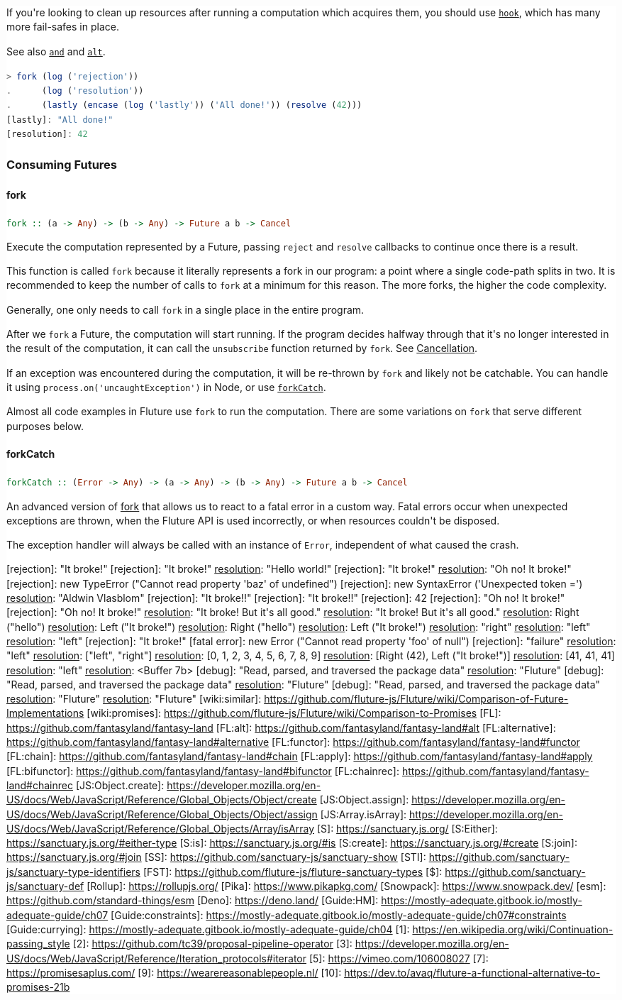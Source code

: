 If you're looking to clean up resources after running a computation which
acquires them, you should use [`hook`](#hook), which has many more fail-safes
in place.

See also [`and`](#and) and [`alt`](#alt).

```js
> fork (log ('rejection'))
.      (log ('resolution'))
.      (lastly (encase (log ('lastly')) ('All done!')) (resolve (42)))
[lastly]: "All done!"
[resolution]: 42
```

### Consuming Futures

#### fork

```hs
fork :: (a -> Any) -> (b -> Any) -> Future a b -> Cancel
```

Execute the computation represented by a Future, passing `reject` and `resolve`
callbacks to continue once there is a result.

This function is called `fork` because it literally represents a fork in our
program: a point where a single code-path splits in two. It is recommended to
keep the number of calls to `fork` at a minimum for this reason. The more
forks, the higher the code complexity.

Generally, one only needs to call `fork` in a single place in the entire
program.

After we `fork` a Future, the computation will start running. If the program
decides halfway through that it's no longer interested in the result of the
computation, it can call the `unsubscribe` function returned by `fork`. See
[Cancellation](#cancellation).

If an exception was encountered during the computation, it will be re-thrown
by `fork` and likely not be catchable. You can handle it using
`process.on('uncaughtException')` in Node, or use [`forkCatch`](#forkcatch).

Almost all code examples in Fluture use `fork` to run the computation. There
are some variations on `fork` that serve different purposes below.

#### forkCatch

```hs
forkCatch :: (Error -> Any) -> (a -> Any) -> (b -> Any) -> Future a b -> Cancel
```

An advanced version of [fork](#fork) that allows us to react to a fatal error
in a custom way. Fatal errors occur when unexpected exceptions are thrown, when
the Fluture API is used incorrectly, or when resources couldn't be disposed.

The exception handler will always be called with an instance of `Error`,
independent of what caused the crash.


[Build Status]: https://github.com/fluture-js/Fluture/workflows/Test/badge.svg
[Code Coverage]: https://img.shields.io/codecov/c/github/fluture-js/Fluture/master.svg
[Dependency Status]: https://img.shields.io/david/fluture-js/Fluture.svg
[NPM Package]: https://img.shields.io/npm/v/fluture.svg
[Gitter Chat]: https://img.shields.io/gitter/room/fluture-js/Fluture.svg?colorB=blue
[Fluture Script]: https://cdn.jsdelivr.net/gh/fluture-js/Fluture@14.0.0/dist/bundle.js
[Fluture Script Minified]: https://cdn.jsdelivr.net/gh/fluture-js/Fluture@14.0.0/dist/bundle.min.js
[Fluture Module]: https://cdn.jsdelivr.net/gh/fluture-js/Fluture@14.0.0/dist/module.js
[Fluture Module Minified]: https://cdn.jsdelivr.net/gh/fluture-js/Fluture@14.0.0/dist/module.min.js
[resolution]: 100001
[resolution]: 100001
[answer]: 42
[rejection]: "It broke!"
[rejection]: "It broke!"
[resolution]: "Hello world!"
[rejection]: "It broke!"
[resolution]: "Oh no! It broke!"
[rejection]: new TypeError ("Cannot read property 'baz' of undefined")
[rejection]: new SyntaxError ('Unexpected token =')
[resolution]: "Aldwin Vlasblom"
[rejection]: "It broke!!"
[rejection]: "It broke!!"
[rejection]: 42
[rejection]: "Oh no! It broke!"
[rejection]: "Oh no! It broke!"
[resolution]: "It broke! But it's all good."
[resolution]: "It broke! But it's all good."
[resolution]: Right ("hello")
[resolution]: Left ("It broke!")
[resolution]: Right ("hello")
[resolution]: Left ("It broke!")
[resolution]: "right"
[resolution]: "left"
[resolution]: "left"
[rejection]: "It broke!"
[fatal error]: new Error ("Cannot read property 'foo' of null")
[rejection]: "failure"
[resolution]: "left"
[resolution]: ["left", "right"]
[resolution]: [0, 1, 2, 3, 4, 5, 6, 7, 8, 9]
[resolution]: [Right (42), Left ("It broke!")]
[resolution]: [41, 41, 41]
[resolution]: "left"
[resolution]: <Buffer 7b>
[debug]: "Read, parsed, and traversed the package data"
[resolution]: "Fluture"
[debug]: "Read, parsed, and traversed the package data"
[resolution]: "Fluture"
[debug]: "Read, parsed, and traversed the package data"
[resolution]: "Fluture"
[resolution]: "Fluture"
[wiki:similar]:         https://github.com/fluture-js/Fluture/wiki/Comparison-of-Future-Implementations
[wiki:promises]:        https://github.com/fluture-js/Fluture/wiki/Comparison-to-Promises
[FL]:                   https://github.com/fantasyland/fantasy-land
[FL:alt]:               https://github.com/fantasyland/fantasy-land#alt
[FL:alternative]:       https://github.com/fantasyland/fantasy-land#alternative
[FL:functor]:           https://github.com/fantasyland/fantasy-land#functor
[FL:chain]:             https://github.com/fantasyland/fantasy-land#chain
[FL:apply]:             https://github.com/fantasyland/fantasy-land#apply
[FL:bifunctor]:         https://github.com/fantasyland/fantasy-land#bifunctor
[FL:chainrec]:          https://github.com/fantasyland/fantasy-land#chainrec
[JS:Object.create]:     https://developer.mozilla.org/en-US/docs/Web/JavaScript/Reference/Global_Objects/Object/create
[JS:Object.assign]:     https://developer.mozilla.org/en-US/docs/Web/JavaScript/Reference/Global_Objects/Object/assign
[JS:Array.isArray]:     https://developer.mozilla.org/en-US/docs/Web/JavaScript/Reference/Global_Objects/Array/isArray
[S]:                    https://sanctuary.js.org/
[S:Either]:             https://sanctuary.js.org/#either-type
[S:is]:                 https://sanctuary.js.org/#is
[S:create]:             https://sanctuary.js.org/#create
[S:join]:               https://sanctuary.js.org/#join
[SS]:                   https://github.com/sanctuary-js/sanctuary-show
[STI]:                  https://github.com/sanctuary-js/sanctuary-type-identifiers
[FST]:                  https://github.com/fluture-js/fluture-sanctuary-types
[$]:                    https://github.com/sanctuary-js/sanctuary-def
[Rollup]:               https://rollupjs.org/
[Pika]:                 https://www.pikapkg.com/
[Snowpack]:             https://www.snowpack.dev/
[esm]:                  https://github.com/standard-things/esm
[Deno]:                 https://deno.land/
[Guide:HM]:             https://mostly-adequate.gitbook.io/mostly-adequate-guide/ch07
[Guide:constraints]:    https://mostly-adequate.gitbook.io/mostly-adequate-guide/ch07#constraints
[Guide:currying]:       https://mostly-adequate.gitbook.io/mostly-adequate-guide/ch04
[1]:                    https://en.wikipedia.org/wiki/Continuation-passing_style
[2]:                    https://github.com/tc39/proposal-pipeline-operator
[3]:                    https://developer.mozilla.org/en-US/docs/Web/JavaScript/Reference/Iteration_protocols#iterator
[5]:                    https://vimeo.com/106008027
[7]:                    https://promisesaplus.com/
[9]:                    https://wearereasonablepeople.nl/
[10]:                   https://dev.to/avaq/fluture-a-functional-alternative-to-promises-21b